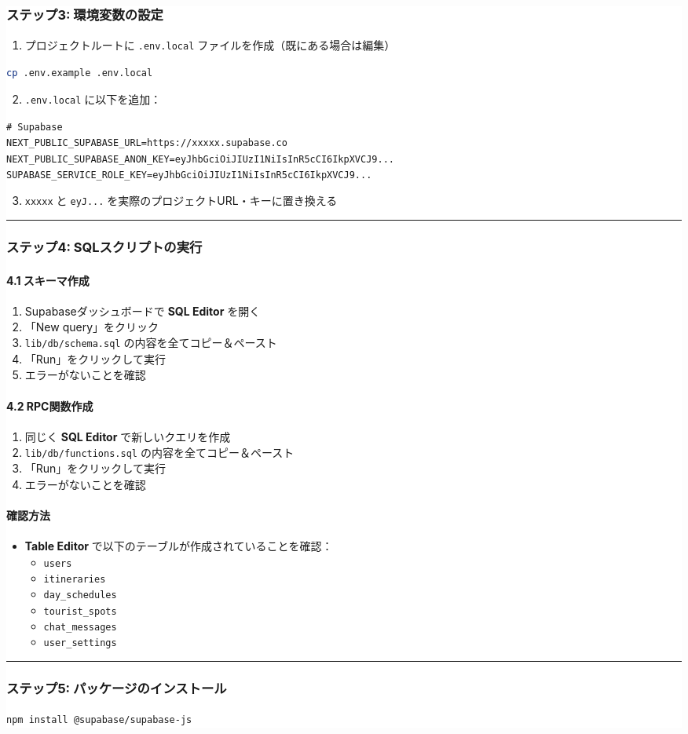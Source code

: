 
### ステップ3: 環境変数の設定

1. プロジェクトルートに `.env.local` ファイルを作成（既にある場合は編集）

```bash
cp .env.example .env.local
```

2. `.env.local` に以下を追加：

```env
# Supabase
NEXT_PUBLIC_SUPABASE_URL=https://xxxxx.supabase.co
NEXT_PUBLIC_SUPABASE_ANON_KEY=eyJhbGciOiJIUzI1NiIsInR5cCI6IkpXVCJ9...
SUPABASE_SERVICE_ROLE_KEY=eyJhbGciOiJIUzI1NiIsInR5cCI6IkpXVCJ9...
```

3. `xxxxx` と `eyJ...` を実際のプロジェクトURL・キーに置き換える

---

### ステップ4: SQLスクリプトの実行

#### 4.1 スキーマ作成

1. Supabaseダッシュボードで **SQL Editor** を開く
2. 「New query」をクリック
3. `lib/db/schema.sql` の内容を全てコピー＆ペースト
4. 「Run」をクリックして実行
5. エラーがないことを確認

#### 4.2 RPC関数作成

1. 同じく **SQL Editor** で新しいクエリを作成
2. `lib/db/functions.sql` の内容を全てコピー＆ペースト
3. 「Run」をクリックして実行
4. エラーがないことを確認

#### 確認方法

- **Table Editor** で以下のテーブルが作成されていることを確認：
  - `users`
  - `itineraries`
  - `day_schedules`
  - `tourist_spots`
  - `chat_messages`
  - `user_settings`

---

### ステップ5: パッケージのインストール

```bash
npm install @supabase/supabase-js
```
